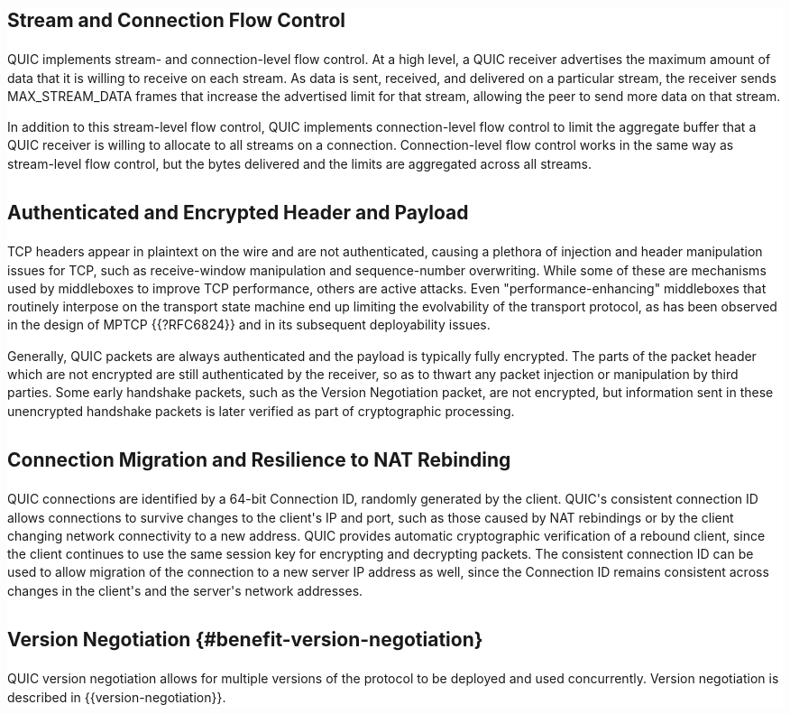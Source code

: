 ## Stream and Connection Flow Control

QUIC implements stream- and connection-level flow control.  At a high level, a
QUIC receiver advertises the maximum amount of data that it is willing to
receive on each stream.  As data is sent, received, and delivered on a
particular stream, the receiver sends MAX_STREAM_DATA frames that increase the
advertised limit for that stream, allowing the peer to send more data on that
stream.

In addition to this stream-level flow control, QUIC implements connection-level
flow control to limit the aggregate buffer that a QUIC receiver is willing to
allocate to all streams on a connection.  Connection-level flow control works in
the same way as stream-level flow control, but the bytes delivered and the
limits are aggregated across all streams.

## Authenticated and Encrypted Header and Payload

TCP headers appear in plaintext on the wire and are not authenticated, causing a
plethora of injection and header manipulation issues for TCP, such as
receive-window manipulation and sequence-number overwriting.  While some of
these are mechanisms used by middleboxes to improve TCP performance, others are
active attacks.  Even "performance-enhancing" middleboxes that routinely
interpose on the transport state machine end up limiting the evolvability of the
transport protocol, as has been observed in the design of MPTCP {{?RFC6824}} and
in its subsequent deployability issues.

Generally, QUIC packets are always authenticated and the payload is typically
fully encrypted.  The parts of the packet header which are not encrypted are
still authenticated by the receiver, so as to thwart any packet injection or
manipulation by third parties.  Some early handshake packets, such as the
Version Negotiation packet, are not encrypted, but information sent in these
unencrypted handshake packets is later verified as part of cryptographic
processing.


## Connection Migration and Resilience to NAT Rebinding

QUIC connections are identified by a 64-bit Connection ID, randomly generated by
the client.  QUIC's consistent connection ID allows connections to survive
changes to the client's IP and port, such as those caused by NAT rebindings or
by the client changing network connectivity to a new address.  QUIC provides
automatic cryptographic verification of a rebound client, since the client
continues to use the same session key for encrypting and decrypting packets.
The consistent connection ID can be used to allow migration of the connection to
a new server IP address as well, since the Connection ID remains consistent
across changes in the client's and the server's network addresses.


## Version Negotiation {#benefit-version-negotiation}

QUIC version negotiation allows for multiple versions of the protocol to be
deployed and used concurrently. Version negotiation is described in
{{version-negotiation}}.
